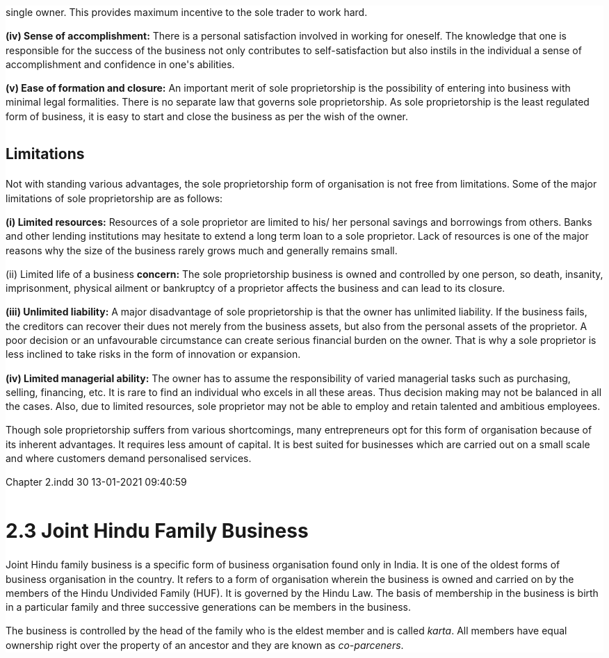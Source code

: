 single owner. This provides maximum incentive to the sole trader to work hard.

**(iv) Sense of accomplishment:** There is a personal satisfaction involved in working for oneself. The knowledge that one is responsible for the success of the business not only contributes to self-satisfaction but also instils in the individual a sense of accomplishment and confidence in one's abilities.

**(v) Ease of formation and closure:** An important merit of sole proprietorship is the possibility of entering into business with minimal legal formalities. There is no separate law that governs sole proprietorship. As sole proprietorship is the least regulated form of business, it is easy to start and close the business as per the wish of the owner.

## **Limitations**

Not with standing various advantages, the sole proprietorship form of organisation is not free from limitations. Some of the major limitations of sole proprietorship are as follows:

**(i) Limited resources:** Resources of a sole proprietor are limited to his/ her personal savings and borrowings from others. Banks and other lending institutions may hesitate to extend a long term loan to a sole proprietor. Lack of resources is one of the major reasons why the size of the business rarely grows much and generally remains small.

(ii) Limited life of a business **concern:** The sole proprietorship business is owned and controlled by one person, so death, insanity, imprisonment, physical ailment or bankruptcy of a proprietor affects the business and can lead to its closure.

**(iii) Unlimited liability:** A major disadvantage of sole proprietorship is that the owner has unlimited liability. If the business fails, the creditors can recover their dues not merely from the business assets, but also from the personal assets of the proprietor. A poor decision or an unfavourable circumstance can create serious financial burden on the owner. That is why a sole proprietor is less inclined to take risks in the form of innovation or expansion.

**(iv) Limited managerial ability:** The owner has to assume the responsibility of varied managerial tasks such as purchasing, selling, financing, etc. It is rare to find an individual who excels in all these areas. Thus decision making may not be balanced in all the cases. Also, due to limited resources, sole proprietor may not be able to employ and retain talented and ambitious employees.

Though sole proprietorship suffers from various shortcomings, many entrepreneurs opt for this form of organisation because of its inherent advantages. It requires less amount of capital. It is best suited for businesses which are carried out on a small scale and where customers demand personalised services.

Chapter 2.indd 30 13-01-2021 09:40:59

# **2.3 Joint Hindu Family Business**

Joint Hindu family business is a specific form of business organisation found only in India. It is one of the oldest forms of business organisation in the country. It refers to a form of organisation wherein the business is owned and carried on by the members of the Hindu Undivided Family (HUF). It is governed by the Hindu Law. The basis of membership in the business is birth in a particular family and three successive generations can be members in the business.

The business is controlled by the head of the family who is the eldest member and is called *karta*. All members have equal ownership right over the property of an ancestor and they are known as *co-parceners*.
